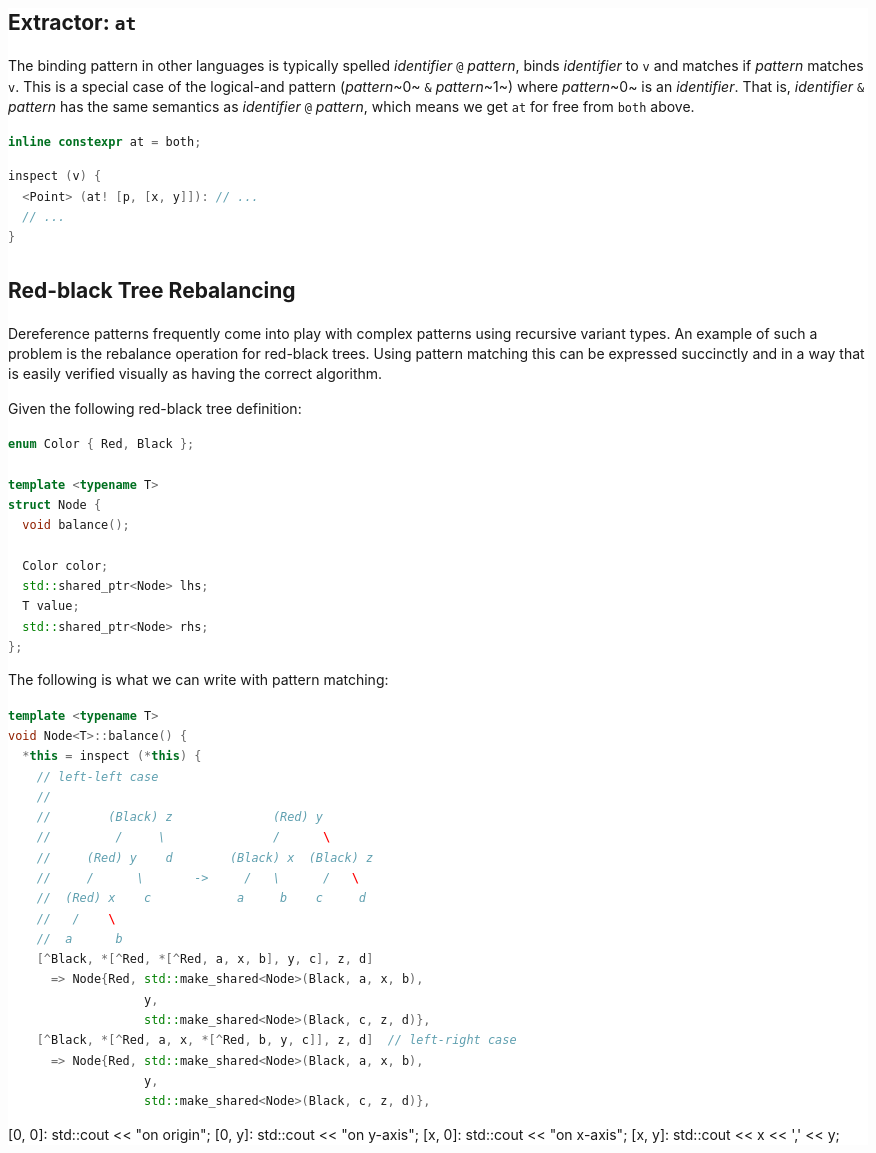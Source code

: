 ## Extractor: `at`

The binding pattern in other languages is typically spelled
_identifier_ `@` _pattern_, binds _identifier_ to `v` and  matches if _pattern_
matches `v`. This is a special case of the logical-and pattern
(_pattern_~0~ `&` _pattern_~1~) where _pattern_~0~ is an _identifier_.
That is, _identifier_ `&` _pattern_ has the same semantics as
_identifier_ `@` _pattern_, which means we get `at` for free from  `both` above.

```cpp
inline constexpr at = both;
```

```cpp
inspect (v) {
  <Point> (at! [p, [x, y]]): // ...
  // ...
}
```

## Red-black Tree Rebalancing

Dereference patterns frequently come into play with complex patterns using
recursive variant types. An example of such a problem is the rebalance
operation for red-black trees. Using pattern matching this can be expressed
succinctly and in a way that is easily verified visually as having the correct
algorithm.

Given the following red-black tree definition:

```cpp
enum Color { Red, Black };

template <typename T>
struct Node {
  void balance();

  Color color;
  std::shared_ptr<Node> lhs;
  T value;
  std::shared_ptr<Node> rhs;
};
```

The following is what we can write with pattern matching:

```cpp
template <typename T>
void Node<T>::balance() {
  *this = inspect (*this) {
    // left-left case
    //
    //        (Black) z              (Red) y
    //         /     \               /      \
    //     (Red) y    d        (Black) x  (Black) z
    //     /      \       ->     /   \      /   \
    //  (Red) x    c            a     b    c     d
    //   /    \
    //  a      b
    [^Black, *[^Red, *[^Red, a, x, b], y, c], z, d]
      => Node{Red, std::make_shared<Node>(Black, a, x, b),
                   y,
                   std::make_shared<Node>(Black, c, z, d)},
    [^Black, *[^Red, a, x, *[^Red, b, y, c]], z, d]  // left-right case
      => Node{Red, std::make_shared<Node>(Black, a, x, b),
                   y,
                   std::make_shared<Node>(Black, c, z, d)},
```

  [0, 0]: std::cout << "on origin";
  [0, y]: std::cout << "on y-axis";
  [x, 0]: std::cout << "on x-axis";
  [x, y]: std::cout << x << ',' << y;